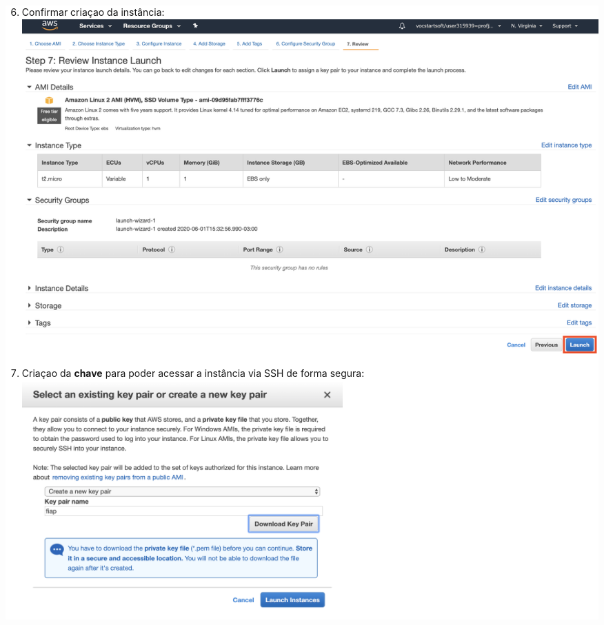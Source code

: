6. Confirmar criaçao da instância:
   ![](/mob/cloud/img/ec2-5.png)
   
7. Criaçao da **chave** para poder acessar a instância via SSH de forma segura:
   <img src="/bdt/cloud/img/ec2-6.png" width="465" height="342">
